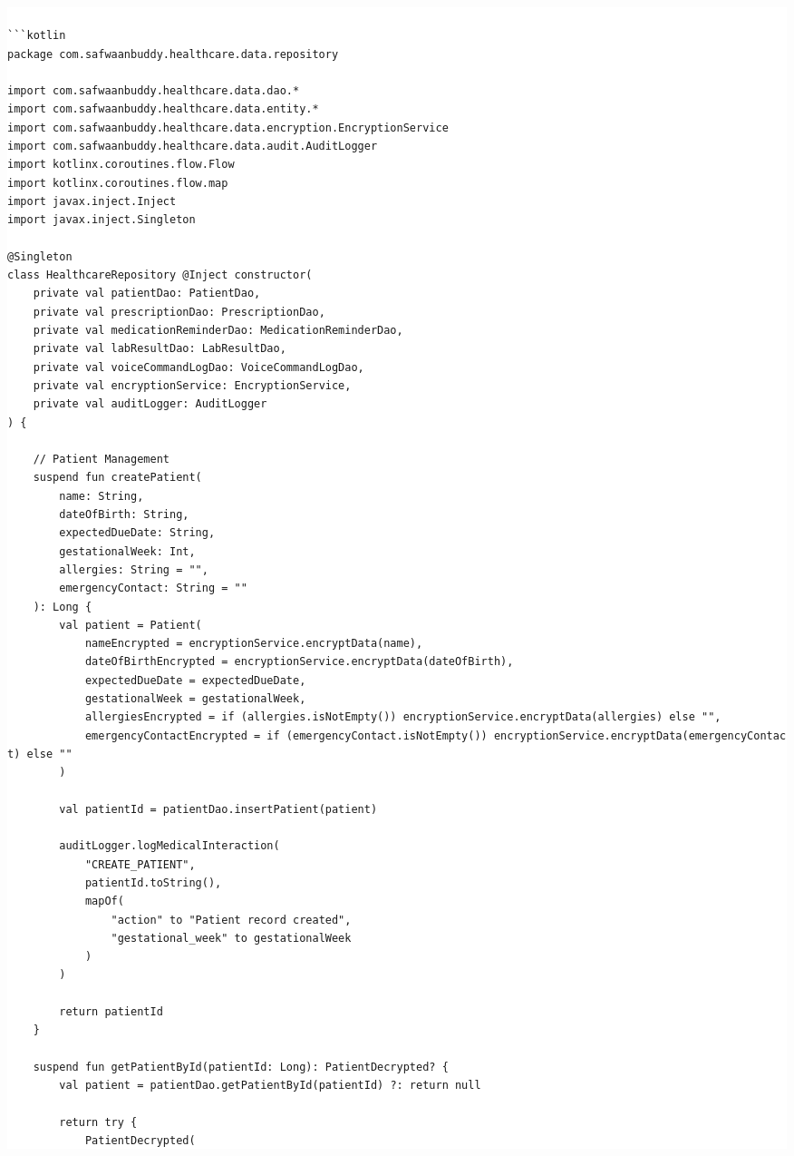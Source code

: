```

```kotlin
package com.safwaanbuddy.healthcare.data.repository

import com.safwaanbuddy.healthcare.data.dao.*
import com.safwaanbuddy.healthcare.data.entity.*
import com.safwaanbuddy.healthcare.data.encryption.EncryptionService
import com.safwaanbuddy.healthcare.data.audit.AuditLogger
import kotlinx.coroutines.flow.Flow
import kotlinx.coroutines.flow.map
import javax.inject.Inject
import javax.inject.Singleton

@Singleton
class HealthcareRepository @Inject constructor(
    private val patientDao: PatientDao,
    private val prescriptionDao: PrescriptionDao,
    private val medicationReminderDao: MedicationReminderDao,
    private val labResultDao: LabResultDao,
    private val voiceCommandLogDao: VoiceCommandLogDao,
    private val encryptionService: EncryptionService,
    private val auditLogger: AuditLogger
) {
    
    // Patient Management
    suspend fun createPatient(
        name: String,
        dateOfBirth: String,
        expectedDueDate: String,
        gestationalWeek: Int,
        allergies: String = "",
        emergencyContact: String = ""
    ): Long {
        val patient = Patient(
            nameEncrypted = encryptionService.encryptData(name),
            dateOfBirthEncrypted = encryptionService.encryptData(dateOfBirth),
            expectedDueDate = expectedDueDate,
            gestationalWeek = gestationalWeek,
            allergiesEncrypted = if (allergies.isNotEmpty()) encryptionService.encryptData(allergies) else "",
            emergencyContactEncrypted = if (emergencyContact.isNotEmpty()) encryptionService.encryptData(emergencyContact) else ""
        )
        
        val patientId = patientDao.insertPatient(patient)
        
        auditLogger.logMedicalInteraction(
            "CREATE_PATIENT",
            patientId.toString(),
            mapOf(
                "action" to "Patient record created",
                "gestational_week" to gestationalWeek
            )
        )
        
        return patientId
    }
    
    suspend fun getPatientById(patientId: Long): PatientDecrypted? {
        val patient = patientDao.getPatientById(patientId) ?: return null
        
        return try {
            PatientDecrypted(
```